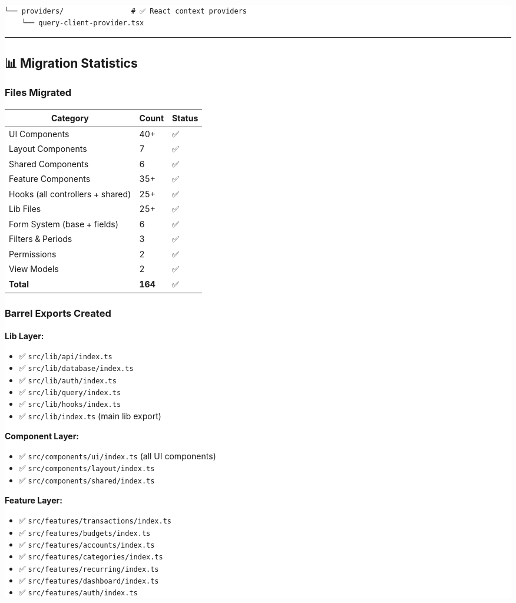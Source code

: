 ```
└── providers/                # ✅ React context providers
    └── query-client-provider.tsx
```

---

## 📊 Migration Statistics

### Files Migrated

| Category | Count | Status |
|----------|-------|--------|
| UI Components | 40+ | ✅ |
| Layout Components | 7 | ✅ |
| Shared Components | 6 | ✅ |
| Feature Components | 35+ | ✅ |
| Hooks (all controllers + shared) | 25+ | ✅ |
| Lib Files | 25+ | ✅ |
| Form System (base + fields) | 6 | ✅ |
| Filters & Periods | 3 | ✅ |
| Permissions | 2 | ✅ |
| View Models | 2 | ✅ |
| **Total** | **164** | ✅ |

### Barrel Exports Created

**Lib Layer:**
- ✅ `src/lib/api/index.ts`
- ✅ `src/lib/database/index.ts`
- ✅ `src/lib/auth/index.ts`
- ✅ `src/lib/query/index.ts`
- ✅ `src/lib/hooks/index.ts`
- ✅ `src/lib/index.ts` (main lib export)

**Component Layer:**
- ✅ `src/components/ui/index.ts` (all UI components)
- ✅ `src/components/layout/index.ts`
- ✅ `src/components/shared/index.ts`

**Feature Layer:**
- ✅ `src/features/transactions/index.ts`
- ✅ `src/features/budgets/index.ts`
- ✅ `src/features/accounts/index.ts`
- ✅ `src/features/categories/index.ts`
- ✅ `src/features/recurring/index.ts`
- ✅ `src/features/dashboard/index.ts`
- ✅ `src/features/auth/index.ts`
